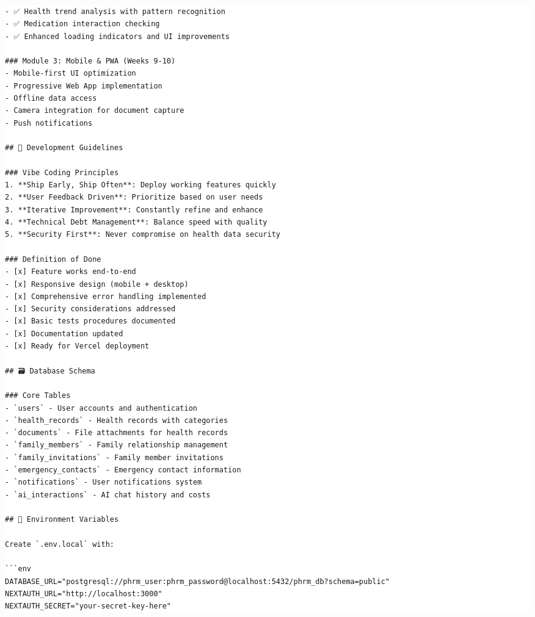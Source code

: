 ```
- ✅ Health trend analysis with pattern recognition
- ✅ Medication interaction checking
- ✅ Enhanced loading indicators and UI improvements

### Module 3: Mobile & PWA (Weeks 9-10)
- Mobile-first UI optimization
- Progressive Web App implementation
- Offline data access
- Camera integration for document capture
- Push notifications

## 📖 Development Guidelines

### Vibe Coding Principles
1. **Ship Early, Ship Often**: Deploy working features quickly
2. **User Feedback Driven**: Prioritize based on user needs
3. **Iterative Improvement**: Constantly refine and enhance
4. **Technical Debt Management**: Balance speed with quality
5. **Security First**: Never compromise on health data security

### Definition of Done
- [x] Feature works end-to-end
- [x] Responsive design (mobile + desktop)
- [x] Comprehensive error handling implemented
- [x] Security considerations addressed
- [x] Basic tests procedures documented
- [x] Documentation updated
- [x] Ready for Vercel deployment

## 🗃️ Database Schema

### Core Tables
- `users` - User accounts and authentication
- `health_records` - Health records with categories
- `documents` - File attachments for health records
- `family_members` - Family relationship management
- `family_invitations` - Family member invitations
- `emergency_contacts` - Emergency contact information
- `notifications` - User notifications system
- `ai_interactions` - AI chat history and costs

## 🔐 Environment Variables

Create `.env.local` with:

```env
DATABASE_URL="postgresql://phrm_user:phrm_password@localhost:5432/phrm_db?schema=public"
NEXTAUTH_URL="http://localhost:3000"
NEXTAUTH_SECRET="your-secret-key-here"
```
